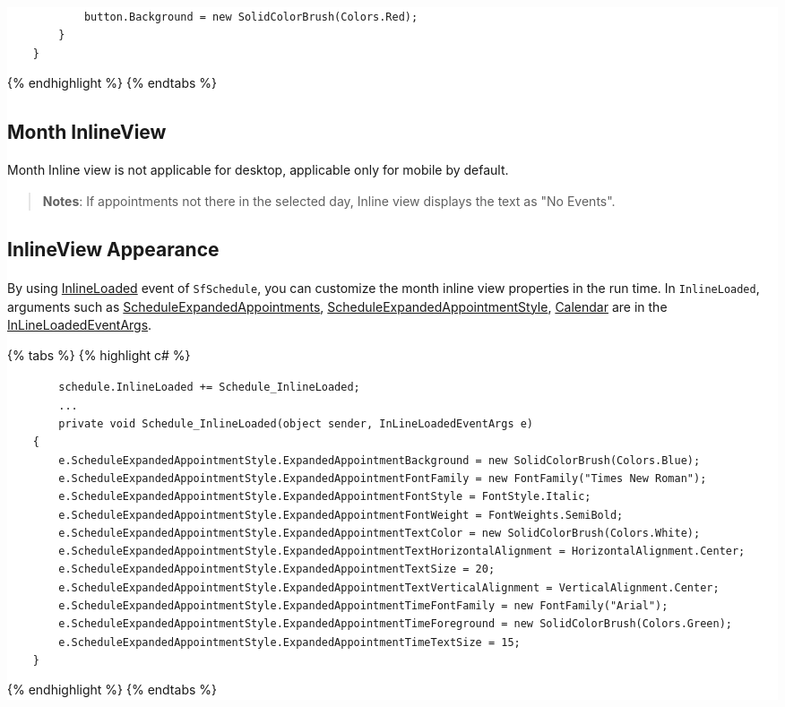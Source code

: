                 button.Background = new SolidColorBrush(Colors.Red);              
            }
        }

{% endhighlight %}
{% endtabs %}

## Month InlineView
Month Inline view is not applicable for desktop, applicable only for mobile by default.

>**Notes**: If appointments not there in the selected day, Inline view displays the text as "No Events".      

## InlineView Appearance  
By using [InlineLoaded](https://help.syncfusion.com/cr/uwp/Syncfusion.UI.Xaml.Schedule.SfSchedule.html) event of `SfSchedule`, you can customize the month inline view properties in the run time. In `InlineLoaded`, arguments such as [ScheduleExpandedAppointments](https://help.syncfusion.com/cr/uwp/Syncfusion.UI.Xaml.Schedule.InLineLoadedEventArgs.html#Syncfusion_UI_Xaml_Schedule_InLineLoadedEventArgs_ScheduleExpandedAppointments), [ScheduleExpandedAppointmentStyle](https://help.syncfusion.com/cr/uwp/Syncfusion.UI.Xaml.Schedule.InLineLoadedEventArgs.html#Syncfusion_UI_Xaml_Schedule_InLineLoadedEventArgs_ScheduleExpandedAppointmentStyle), [Calendar](https://help.syncfusion.com/cr/uwp/Syncfusion.UI.Xaml.Schedule.InLineLoadedEventArgs.html#Syncfusion_UI_Xaml_Schedule_InLineLoadedEventArgs_Calendar) are in the [InLineLoadedEventArgs](https://help.syncfusion.com/cr/uwp/Syncfusion.UI.Xaml.Schedule.InLineLoadedEventArgs.html).

{% tabs %}
{% highlight c# %}

			schedule.InlineLoaded += Schedule_InlineLoaded;
			...
			private void Schedule_InlineLoaded(object sender, InLineLoadedEventArgs e)
        {
            e.ScheduleExpandedAppointmentStyle.ExpandedAppointmentBackground = new SolidColorBrush(Colors.Blue);
            e.ScheduleExpandedAppointmentStyle.ExpandedAppointmentFontFamily = new FontFamily("Times New Roman");
            e.ScheduleExpandedAppointmentStyle.ExpandedAppointmentFontStyle = FontStyle.Italic;
            e.ScheduleExpandedAppointmentStyle.ExpandedAppointmentFontWeight = FontWeights.SemiBold;
            e.ScheduleExpandedAppointmentStyle.ExpandedAppointmentTextColor = new SolidColorBrush(Colors.White);
            e.ScheduleExpandedAppointmentStyle.ExpandedAppointmentTextHorizontalAlignment = HorizontalAlignment.Center;
            e.ScheduleExpandedAppointmentStyle.ExpandedAppointmentTextSize = 20;
            e.ScheduleExpandedAppointmentStyle.ExpandedAppointmentTextVerticalAlignment = VerticalAlignment.Center;
            e.ScheduleExpandedAppointmentStyle.ExpandedAppointmentTimeFontFamily = new FontFamily("Arial");
            e.ScheduleExpandedAppointmentStyle.ExpandedAppointmentTimeForeground = new SolidColorBrush(Colors.Green);
            e.ScheduleExpandedAppointmentStyle.ExpandedAppointmentTimeTextSize = 15;
        }

{% endhighlight %}
{% endtabs %}

